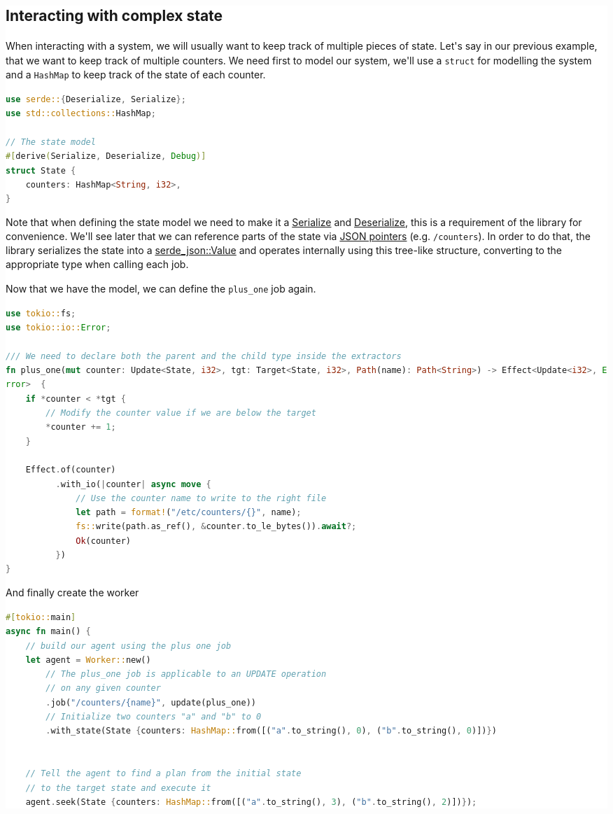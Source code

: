## Interacting with complex state

When interacting with a system, we will usually want to keep track of multiple pieces of state. Let's say in our previous example, that we want to keep track of multiple counters. We need first to model our system, we'll use a `struct` for modelling the system and a `HashMap` to keep track of the state of each counter.

```rust
use serde::{Deserialize, Serialize};
use std::collections::HashMap;

// The state model
#[derive(Serialize, Deserialize, Debug)]
struct State {
    counters: HashMap<String, i32>,
}
```

Note that when defining the state model we need to make it a [Serialize](https://serde.rs/impl-serialize.html) and [Deserialize](https://serde.rs/impl-deserialize.html), this is a requirement of the library for convenience. We'll see later that we can reference parts of the state via [JSON pointers](https://www.rfc-editor.org/rfc/rfc6901) (e.g. `/counters`). In order to do that, the library serializes the state into a [serde_json::Value](https://docs.rs/serde_json/latest/serde_json/value/enum.Value.html) and operates internally using this tree-like structure, converting to the appropriate type when calling each job.

Now that we have the model, we can define the `plus_one` job again.

```rust
use tokio::fs;
use tokio::io::Error;

/// We need to declare both the parent and the child type inside the extractors
fn plus_one(mut counter: Update<State, i32>, tgt: Target<State, i32>, Path(name): Path<String>) -> Effect<Update<i32>, Error>  {
    if *counter < *tgt {
        // Modify the counter value if we are below the target
        *counter += 1;
    }

    Effect.of(counter)
          .with_io(|counter| async move {
              // Use the counter name to write to the right file
              let path = format!("/etc/counters/{}", name);
              fs::write(path.as_ref(), &counter.to_le_bytes()).await?;
              Ok(counter)
          })
}
```

And finally create the worker

```rust
#[tokio::main]
async fn main() {
    // build our agent using the plus one job
    let agent = Worker::new()
        // The plus_one job is applicable to an UPDATE operation
        // on any given counter
        .job("/counters/{name}", update(plus_one))
        // Initialize two counters "a" and "b" to 0
        .with_state(State {counters: HashMap::from([("a".to_string(), 0), ("b".to_string(), 0)])})


    // Tell the agent to find a plan from the initial state
    // to the target state and execute it
    agent.seek(State {counters: HashMap::from([("a".to_string(), 3), ("b".to_string(), 2)])});
```